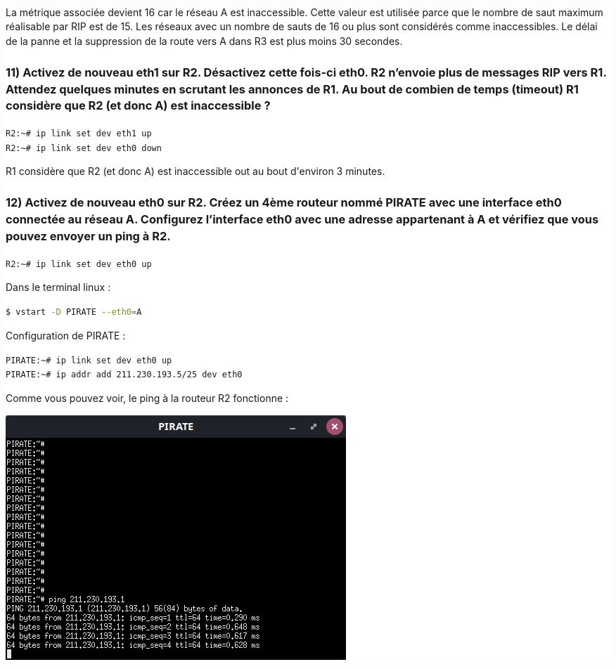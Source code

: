 La métrique associée devient 16 car le réseau A est inaccessible. Cette valeur est utilisée parce que le nombre de saut maximum réalisable par RIP est de 15. Les réseaux avec un nombre de sauts de 16 ou plus sont considérés comme inaccessibles. Le délai de la panne et la suppression de la route vers A dans R3 est plus moins 30 secondes.

### 11) Activez de nouveau eth1 sur R2. Désactivez cette fois-ci eth0. R2 n’envoie plus de messages RIP vers R1. Attendez quelques minutes en scrutant les annonces de R1. Au bout de combien de temps (timeout) R1 considère que R2 (et donc A) est inaccessible ?

```bash
R2:~# ip link set dev eth1 up
R2:~# ip link set dev eth0 down
```

R1 considère que R2 (et donc A) est inaccessible out au bout d'environ 3 minutes.

### 12) Activez de nouveau eth0 sur R2. Créez un 4ème routeur nommé PIRATE avec une interface eth0 connectée au réseau A. Configurez l’interface eth0 avec une adresse appartenant à A et vérifiez que vous pouvez envoyer un ping à R2.

```bash
R2:~# ip link set dev eth0 up
```

Dans le terminal linux :

```bash
$ vstart -D PIRATE --eth0=A
```

Configuration de PIRATE :

```bash
PIRATE:~# ip link set dev eth0 up
PIRATE:~# ip addr add 211.230.193.5/25 dev eth0
```

Comme vous pouvez voir, le ping à la routeur R2 fonctionne :

![ping](img/rip/ping.png)
